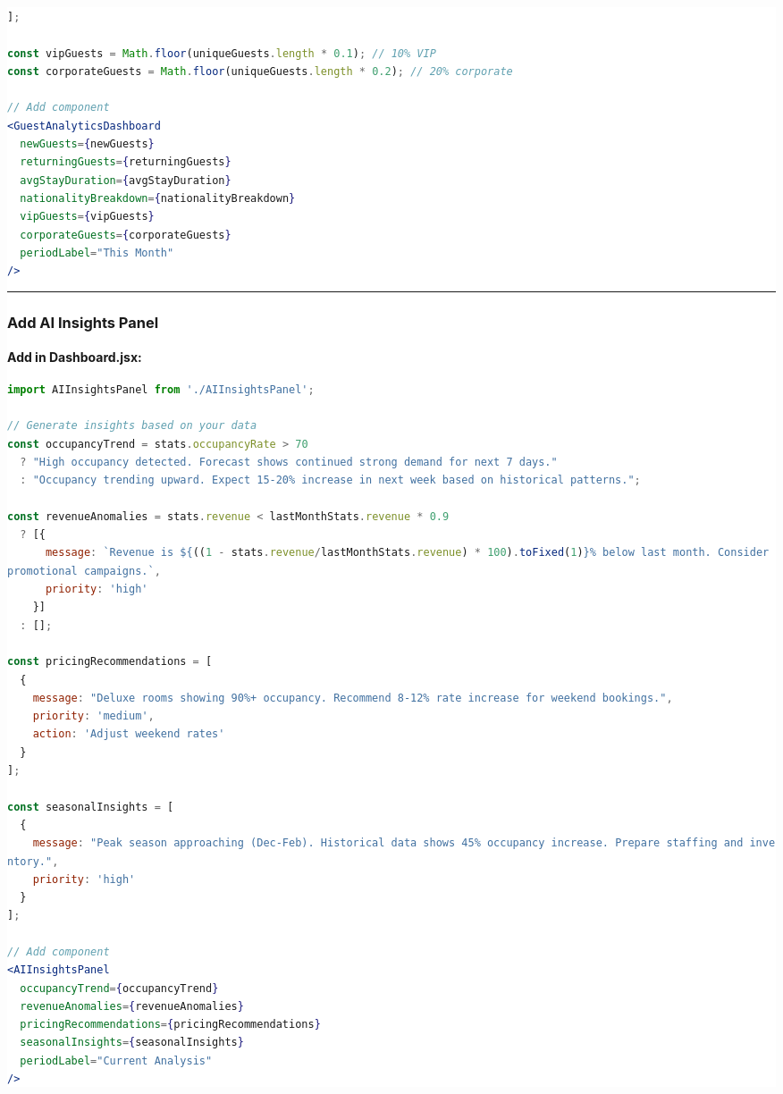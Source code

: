 ```jsx
];

const vipGuests = Math.floor(uniqueGuests.length * 0.1); // 10% VIP
const corporateGuests = Math.floor(uniqueGuests.length * 0.2); // 20% corporate

// Add component
<GuestAnalyticsDashboard 
  newGuests={newGuests}
  returningGuests={returningGuests}
  avgStayDuration={avgStayDuration}
  nationalityBreakdown={nationalityBreakdown}
  vipGuests={vipGuests}
  corporateGuests={corporateGuests}
  periodLabel="This Month"
/>
```

---

### Add AI Insights Panel

**Add in Dashboard.jsx:**
```jsx
import AIInsightsPanel from './AIInsightsPanel';

// Generate insights based on your data
const occupancyTrend = stats.occupancyRate > 70 
  ? "High occupancy detected. Forecast shows continued strong demand for next 7 days."
  : "Occupancy trending upward. Expect 15-20% increase in next week based on historical patterns.";

const revenueAnomalies = stats.revenue < lastMonthStats.revenue * 0.9
  ? [{
      message: `Revenue is ${((1 - stats.revenue/lastMonthStats.revenue) * 100).toFixed(1)}% below last month. Consider promotional campaigns.`,
      priority: 'high'
    }]
  : [];

const pricingRecommendations = [
  {
    message: "Deluxe rooms showing 90%+ occupancy. Recommend 8-12% rate increase for weekend bookings.",
    priority: 'medium',
    action: 'Adjust weekend rates'
  }
];

const seasonalInsights = [
  {
    message: "Peak season approaching (Dec-Feb). Historical data shows 45% occupancy increase. Prepare staffing and inventory.",
    priority: 'high'
  }
];

// Add component
<AIInsightsPanel 
  occupancyTrend={occupancyTrend}
  revenueAnomalies={revenueAnomalies}
  pricingRecommendations={pricingRecommendations}
  seasonalInsights={seasonalInsights}
  periodLabel="Current Analysis"
/>
```